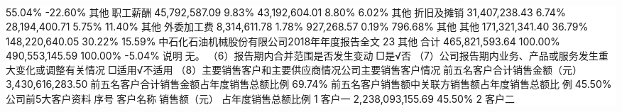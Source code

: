 55.04%
-22.60%
其他
职工薪酬
45,792,587.09
9.83%
43,192,604.01
8.80%
6.02%
其他
折旧及摊销
31,407,238.43
6.74%
28,194,400.71
5.75%
11.40%
其他
外委加工费
8,314,611.78
1.78%
927,268.57
0.19%
796.68%
其他
其他
171,321,341.40
36.79%
148,220,640.05
30.22%
15.59%
中石化石油机械股份有限公司2018年年度报告全文
23
其他
合计
465,821,593.64
100.00%
490,553,145.59
100.00%
-5.04%
说明
无。
（6）报告期内合并范围是否发生变动
□是√否
（7）公司报告期内业务、产品或服务发生重大变化或调整有关情况
□适用√不适用
（8）主要销售客户和主要供应商情况公司主要销售客户情况
前五名客户合计销售金额（元）
3,430,616,283.50
前五名客户合计销售金额占年度销售总额比例
69.74%
前五名客户销售额中关联方销售额占年度销售总额比
例
45.50%
公司前5大客户资料
序号
客户名称
销售额（元）
占年度销售总额比例
1
客户一
2,238,093,155.69
45.50%
2
客户二